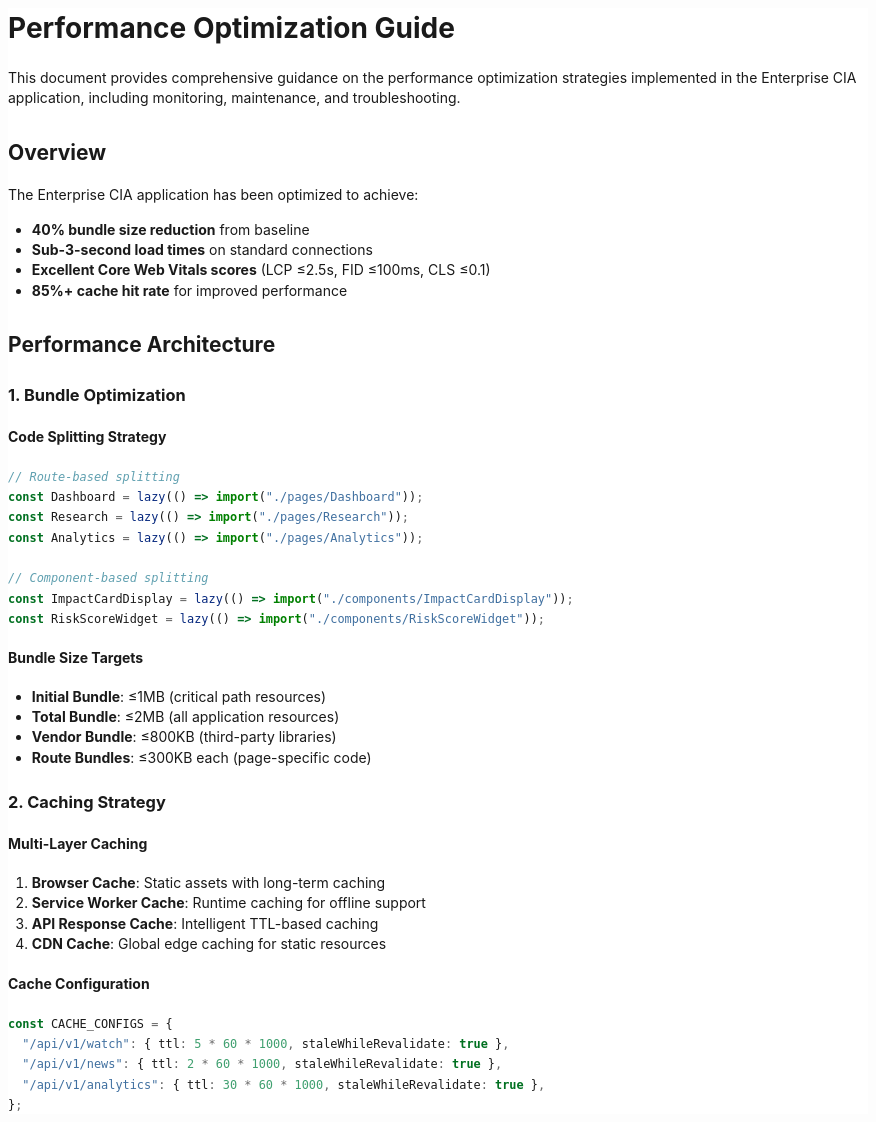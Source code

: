 # Performance Optimization Guide

This document provides comprehensive guidance on the performance optimization strategies implemented in the Enterprise CIA application, including monitoring, maintenance, and troubleshooting.

## Overview

The Enterprise CIA application has been optimized to achieve:

- **40% bundle size reduction** from baseline
- **Sub-3-second load times** on standard connections
- **Excellent Core Web Vitals scores** (LCP ≤2.5s, FID ≤100ms, CLS ≤0.1)
- **85%+ cache hit rate** for improved performance

## Performance Architecture

### 1. Bundle Optimization

#### Code Splitting Strategy

```typescript
// Route-based splitting
const Dashboard = lazy(() => import("./pages/Dashboard"));
const Research = lazy(() => import("./pages/Research"));
const Analytics = lazy(() => import("./pages/Analytics"));

// Component-based splitting
const ImpactCardDisplay = lazy(() => import("./components/ImpactCardDisplay"));
const RiskScoreWidget = lazy(() => import("./components/RiskScoreWidget"));
```

#### Bundle Size Targets

- **Initial Bundle**: ≤1MB (critical path resources)
- **Total Bundle**: ≤2MB (all application resources)
- **Vendor Bundle**: ≤800KB (third-party libraries)
- **Route Bundles**: ≤300KB each (page-specific code)

### 2. Caching Strategy

#### Multi-Layer Caching

1. **Browser Cache**: Static assets with long-term caching
2. **Service Worker Cache**: Runtime caching for offline support
3. **API Response Cache**: Intelligent TTL-based caching
4. **CDN Cache**: Global edge caching for static resources

#### Cache Configuration

```typescript
const CACHE_CONFIGS = {
  "/api/v1/watch": { ttl: 5 * 60 * 1000, staleWhileRevalidate: true },
  "/api/v1/news": { ttl: 2 * 60 * 1000, staleWhileRevalidate: true },
  "/api/v1/analytics": { ttl: 30 * 60 * 1000, staleWhileRevalidate: true },
};
```
